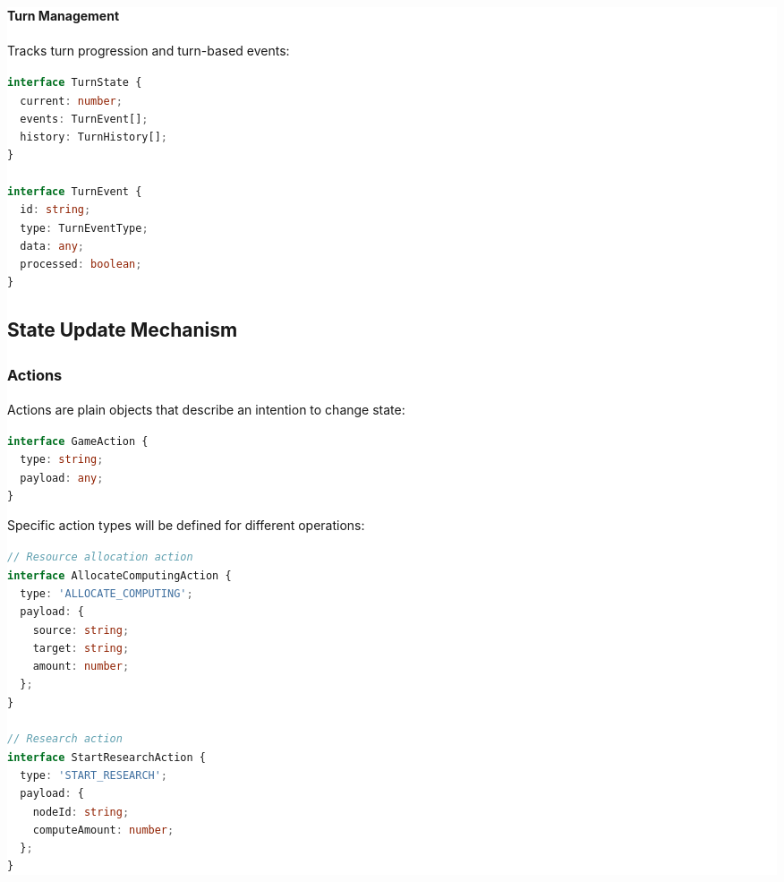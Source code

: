 #### Turn Management

Tracks turn progression and turn-based events:

```typescript
interface TurnState {
  current: number;
  events: TurnEvent[];
  history: TurnHistory[];
}

interface TurnEvent {
  id: string;
  type: TurnEventType;
  data: any;
  processed: boolean;
}
```

## State Update Mechanism

### Actions

Actions are plain objects that describe an intention to change state:

```typescript
interface GameAction {
  type: string;
  payload: any;
}
```

Specific action types will be defined for different operations:

```typescript
// Resource allocation action
interface AllocateComputingAction {
  type: 'ALLOCATE_COMPUTING';
  payload: {
    source: string;
    target: string;
    amount: number;
  };
}

// Research action
interface StartResearchAction {
  type: 'START_RESEARCH';
  payload: {
    nodeId: string;
    computeAmount: number;
  };
}
```
